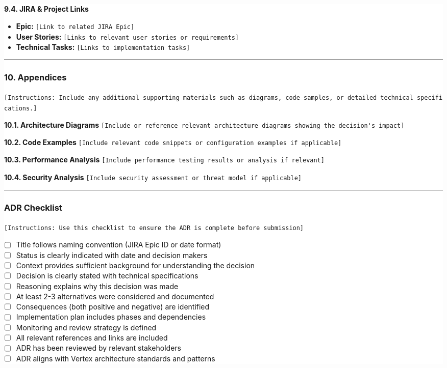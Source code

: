 **9.4. JIRA & Project Links**
- **Epic:** `[Link to related JIRA Epic]`
- **User Stories:** `[Links to relevant user stories or requirements]`
- **Technical Tasks:** `[Links to implementation tasks]`

---

### **10. Appendices**

`[Instructions: Include any additional supporting materials such as diagrams, code samples, or detailed technical specifications.]`

**10.1. Architecture Diagrams**
`[Include or reference relevant architecture diagrams showing the decision's impact]`

**10.2. Code Examples**
`[Include relevant code snippets or configuration examples if applicable]`

**10.3. Performance Analysis**
`[Include performance testing results or analysis if relevant]`

**10.4. Security Analysis**
`[Include security assessment or threat model if applicable]`

---

### **ADR Checklist**

`[Instructions: Use this checklist to ensure the ADR is complete before submission]`

- [ ] Title follows naming convention (JIRA Epic ID or date format)
- [ ] Status is clearly indicated with date and decision makers
- [ ] Context provides sufficient background for understanding the decision
- [ ] Decision is clearly stated with technical specifications
- [ ] Reasoning explains why this decision was made
- [ ] At least 2-3 alternatives were considered and documented
- [ ] Consequences (both positive and negative) are identified
- [ ] Implementation plan includes phases and dependencies
- [ ] Monitoring and review strategy is defined
- [ ] All relevant references and links are included
- [ ] ADR has been reviewed by relevant stakeholders
- [ ] ADR aligns with Vertex architecture standards and patterns
